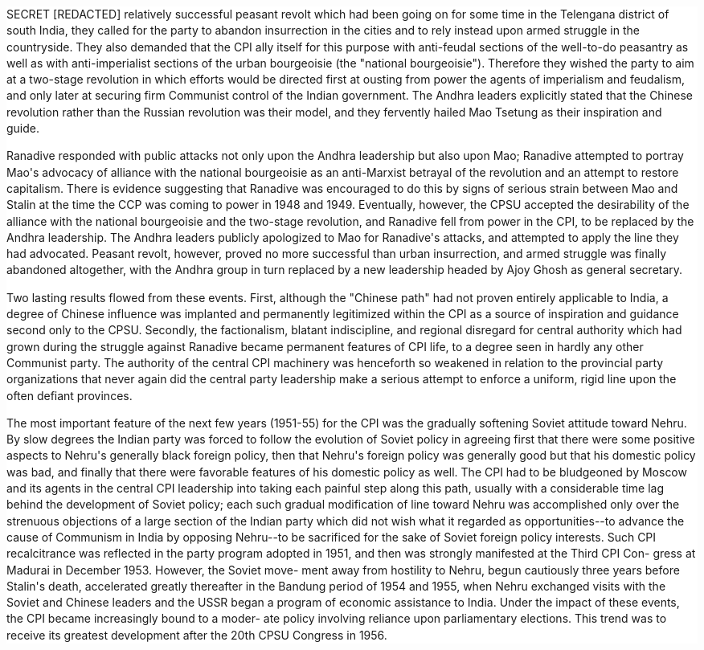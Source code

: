 SECRET [REDACTED] relatively successful peasant revolt which had been going on for some time in the Telengana district of south India, they called for the party to abandon insurrection in the cities and to rely instead upon armed struggle in the countryside. They also demanded that the CPI ally itself for this purpose with anti-feudal sections of the well-to-do peasantry as well as with anti-imperialist sections of the urban bourgeoisie (the "national bourgeoisie"). Therefore they wished the party to aim at a two-stage revolution in which efforts would be directed first at ousting from power the agents of imperialism and feudalism, and only later at securing firm Communist control of the Indian government. The Andhra leaders explicitly stated that the Chinese revolution rather than the Russian revolution was their model, and they fervently hailed Mao Tsetung as their inspiration and guide.

Ranadive responded with public attacks not only upon the Andhra leadership but also upon Mao; Ranadive attempted to portray Mao's advocacy of alliance with the national bourgeoisie as an anti-Marxist betrayal of the revolution and an attempt to restore capitalism. There is evidence suggesting that Ranadive was encouraged to do this by signs of serious strain between Mao and Stalin at the time the CCP was coming to power in 1948 and 1949. Eventually, however, the CPSU accepted the desirability of the alliance with the national bourgeoisie and the two-stage revolution, and Ranadive fell from power in the CPI, to be replaced by the Andhra leadership. The Andhra leaders publicly apologized to Mao for Ranadive's attacks, and attempted to apply the line they had advocated. Peasant revolt, however, proved no more successful than urban insurrection, and armed struggle was finally abandoned altogether, with the Andhra group in turn replaced by a new leadership headed by Ajoy Ghosh as general secretary.

Two lasting results flowed from these events. First, although the "Chinese path" had not proven entirely applicable to India, a degree of Chinese influence was implanted and permanently legitimized within the CPI as a source of inspiration and guidance second only to the CPSU. Secondly, the factionalism, blatant indiscipline, and regional disregard for central authority which had grown during the struggle against Ranadive became permanent features of CPI life, to a degree seen in hardly any other Communist party. The authority of the central CPI machinery was henceforth so weakened in relation to the provincial party organizations that never again did the central party leadership make a serious attempt to enforce a uniform, rigid line upon the often defiant provinces.

The most important feature of the next few years (1951-55) for the CPI was the gradually softening Soviet attitude toward Nehru. By slow degrees the Indian party was forced to follow the evolution of Soviet policy in agreeing first that there were some positive aspects to Nehru's generally black foreign policy, then that Nehru's foreign policy was generally good but that his domestic policy was bad, and finally that there were favorable features of his domestic policy as well. The CPI had to be bludgeoned by Moscow and its agents in the central CPI leadership into taking each painful step along this path, usually with a considerable time lag behind the development of Soviet policy; each such gradual modification of line toward Nehru was accomplished only over the strenuous objections of a large section of the Indian party which did not wish what it regarded as opportunities--to advance the cause of Communism in India by opposing Nehru--to be sacrificed for the sake of Soviet foreign policy interests. Such CPI recalcitrance was reflected in the party program adopted in 1951, and then was strongly manifested at the Third CPI Con- gress at Madurai in December 1953. However, the Soviet move- ment away from hostility to Nehru, begun cautiously three years before Stalin's death, accelerated greatly thereafter in the Bandung period of 1954 and 1955, when Nehru exchanged visits with the Soviet and Chinese leaders and the USSR began a program of economic assistance to India. Under the impact of these events, the CPI became increasingly bound to a moder- ate policy involving reliance upon parliamentary elections. This trend was to receive its greatest development after the 20th CPSU Congress in 1956.
